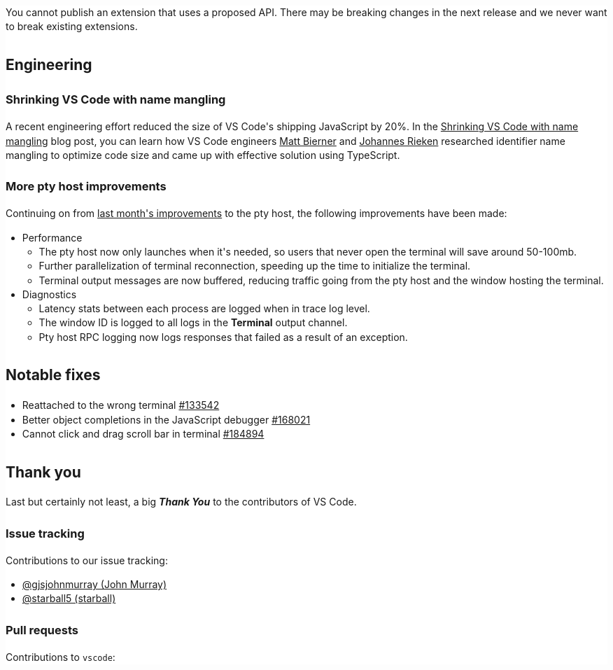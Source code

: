 You cannot publish an extension that uses a proposed API. There may be breaking changes in the next release and we never want to break existing extensions.

## Engineering

### Shrinking VS Code with name mangling

A recent engineering effort reduced the size of VS Code's shipping JavaScript by 20%. In the [Shrinking VS Code with name mangling](https://code.visualstudio.com/blogs/2023/07/20/mangling-vscode) blog post, you can learn how VS Code engineers [Matt Bierner](https://hachyderm.io/@mattbierner) and [Johannes Rieken](https://twitter.com/johannesrieken) researched identifier name mangling to optimize code size and came up with effective solution using TypeScript.

### More pty host improvements

Continuing on from [last month's improvements](https://code.visualstudio.com/updates/v1_80#_terminal-pty-host-improvements) to the pty host, the following improvements have been made:

- Performance
  - The pty host now only launches when it's needed, so users that never open the terminal will save around 50-100mb.
  - Further parallelization of terminal reconnection, speeding up the time to initialize the terminal.
  - Terminal output messages are now buffered, reducing traffic going from the pty host and the window hosting the terminal.
- Diagnostics
  - Latency stats between each process are logged when in trace log level.
  - The window ID is logged to all logs in the **Terminal** output channel.
  - Pty host RPC logging now logs responses that failed as a result of an exception.

## Notable fixes

* Reattached to the wrong terminal [#133542](https://github.com/microsoft/vscode/issues/133542)
* Better object completions in the JavaScript debugger [#168021](https://github.com/microsoft/vscode/issues/168021)
* Cannot click and drag scroll bar in terminal [#184894](https://github.com/microsoft/vscode/issues/184894)

## Thank you

Last but certainly not least, a big _**Thank You**_ to the contributors of VS Code.

### Issue tracking

Contributions to our issue tracking:

* [@gjsjohnmurray (John Murray)](https://github.com/gjsjohnmurray)
* [@starball5 (starball)](https://github.com/starball5)

### Pull requests

Contributions to `vscode`:
